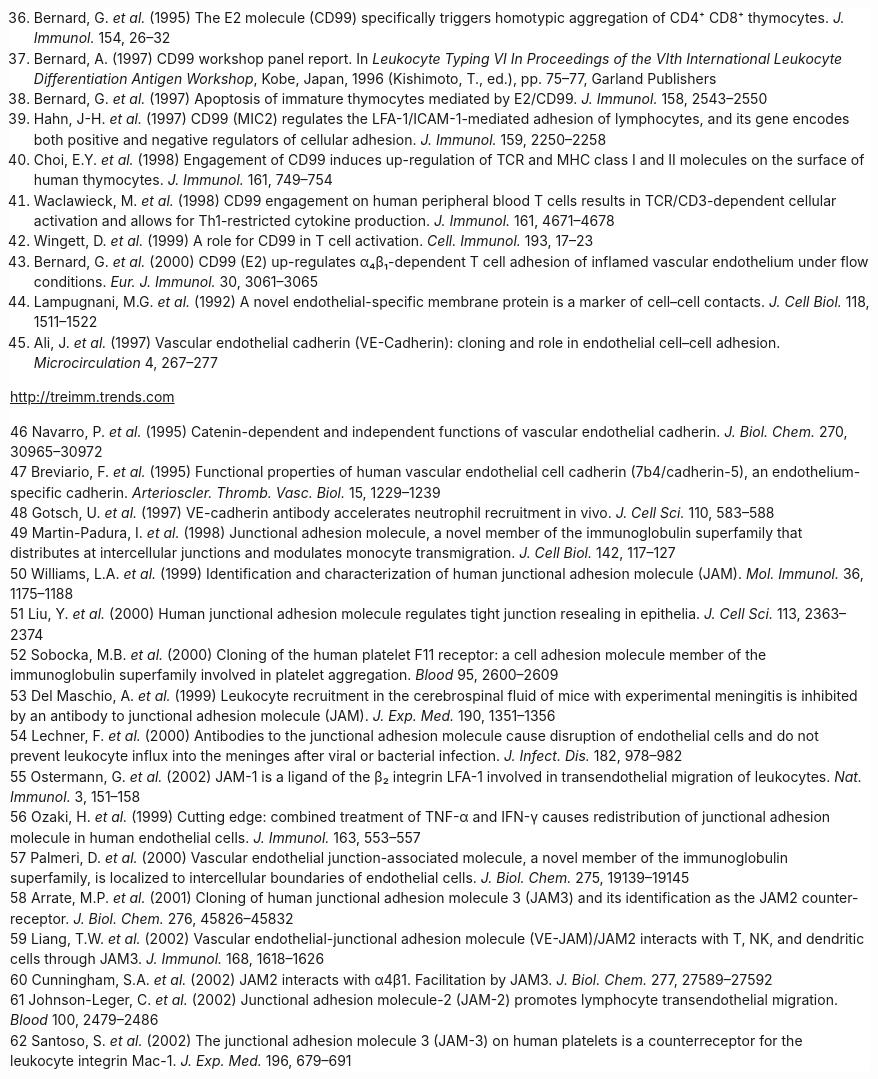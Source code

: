 36. Bernard, G. *et al.* (1995) The E2 molecule (CD99) specifically triggers homotypic aggregation of CD4⁺ CD8⁺ thymocytes. *J. Immunol.* 154, 26–32
37. Bernard, A. (1997) CD99 workshop panel report. In *Leukocyte Typing VI In Proceedings of the VIth International Leukocyte Differentiation Antigen Workshop*, Kobe, Japan, 1996 (Kishimoto, T., ed.), pp. 75–77, Garland Publishers
38. Bernard, G. *et al.* (1997) Apoptosis of immature thymocytes mediated by E2/CD99. *J. Immunol.* 158, 2543–2550
39. Hahn, J-H. *et al.* (1997) CD99 (MIC2) regulates the LFA-1/ICAM-1-mediated adhesion of lymphocytes, and its gene encodes both positive and negative regulators of cellular adhesion. *J. Immunol.* 159, 2250–2258
40. Choi, E.Y. *et al.* (1998) Engagement of CD99 induces up-regulation of TCR and MHC class I and II molecules on the surface of human thymocytes. *J. Immunol.* 161, 749–754
41. Waclawieck, M. *et al.* (1998) CD99 engagement on human peripheral blood T cells results in TCR/CD3-dependent cellular activation and allows for Th1-restricted cytokine production. *J. Immunol.* 161, 4671–4678
42. Wingett, D. *et al.* (1999) A role for CD99 in T cell activation. *Cell. Immunol.* 193, 17–23
43. Bernard, G. *et al.* (2000) CD99 (E2) up-regulates α₄β₁-dependent T cell adhesion of inflamed vascular endothelium under flow conditions. *Eur. J. Immunol.* 30, 3061–3065
44. Lampugnani, M.G. *et al.* (1992) A novel endothelial-specific membrane protein is a marker of cell–cell contacts. *J. Cell Biol.* 118, 1511–1522
45. Ali, J. *et al.* (1997) Vascular endothelial cadherin (VE-Cadherin): cloning and role in endothelial cell–cell adhesion. *Microcirculation* 4, 267–277

http://treimm.trends.com

46 Navarro, P. *et al.* (1995) Catenin-dependent and independent functions of vascular endothelial cadherin. *J. Biol. Chem.* 270, 30965–30972  
47 Breviario, F. *et al.* (1995) Functional properties of human vascular endothelial cell cadherin (7b4/cadherin-5), an endothelium-specific cadherin. *Arterioscler. Thromb. Vasc. Biol.* 15, 1229–1239  
48 Gotsch, U. *et al.* (1997) VE-cadherin antibody accelerates neutrophil recruitment in vivo. *J. Cell Sci.* 110, 583–588  
49 Martin-Padura, I. *et al.* (1998) Junctional adhesion molecule, a novel member of the immunoglobulin superfamily that distributes at intercellular junctions and modulates monocyte transmigration. *J. Cell Biol.* 142, 117–127  
50 Williams, L.A. *et al.* (1999) Identification and characterization of human junctional adhesion molecule (JAM). *Mol. Immunol.* 36, 1175–1188  
51 Liu, Y. *et al.* (2000) Human junctional adhesion molecule regulates tight junction resealing in epithelia. *J. Cell Sci.* 113, 2363–2374  
52 Sobocka, M.B. *et al.* (2000) Cloning of the human platelet F11 receptor: a cell adhesion molecule member of the immunoglobulin superfamily involved in platelet aggregation. *Blood* 95, 2600–2609  
53 Del Maschio, A. *et al.* (1999) Leukocyte recruitment in the cerebrospinal fluid of mice with experimental meningitis is inhibited by an antibody to junctional adhesion molecule (JAM). *J. Exp. Med.* 190, 1351–1356  
54 Lechner, F. *et al.* (2000) Antibodies to the junctional adhesion molecule cause disruption of endothelial cells and do not prevent leukocyte influx into the meninges after viral or bacterial infection. *J. Infect. Dis.* 182, 978–982  
55 Ostermann, G. *et al.* (2002) JAM-1 is a ligand of the β₂ integrin LFA-1 involved in transendothelial migration of leukocytes. *Nat. Immunol.* 3, 151–158  
56 Ozaki, H. *et al.* (1999) Cutting edge: combined treatment of TNF-α and IFN-γ causes redistribution of junctional adhesion molecule in human endothelial cells. *J. Immunol.* 163, 553–557  
57 Palmeri, D. *et al.* (2000) Vascular endothelial junction-associated molecule, a novel member of the immunoglobulin superfamily, is localized to intercellular boundaries of endothelial cells. *J. Biol. Chem.* 275, 19139–19145  
58 Arrate, M.P. *et al.* (2001) Cloning of human junctional adhesion molecule 3 (JAM3) and its identification as the JAM2 counter-receptor. *J. Biol. Chem.* 276, 45826–45832  
59 Liang, T.W. *et al.* (2002) Vascular endothelial-junctional adhesion molecule (VE-JAM)/JAM2 interacts with T, NK, and dendritic cells through JAM3. *J. Immunol.* 168, 1618–1626  
60 Cunningham, S.A. *et al.* (2002) JAM2 interacts with α4β1. Facilitation by JAM3. *J. Biol. Chem.* 277, 27589–27592  
61 Johnson-Leger, C. *et al.* (2002) Junctional adhesion molecule-2 (JAM-2) promotes lymphocyte transendothelial migration. *Blood* 100, 2479–2486  
62 Santoso, S. *et al.* (2002) The junctional adhesion molecule 3 (JAM-3) on human platelets is a counterreceptor for the leukocyte integrin Mac-1. *J. Exp. Med.* 196, 679–691  